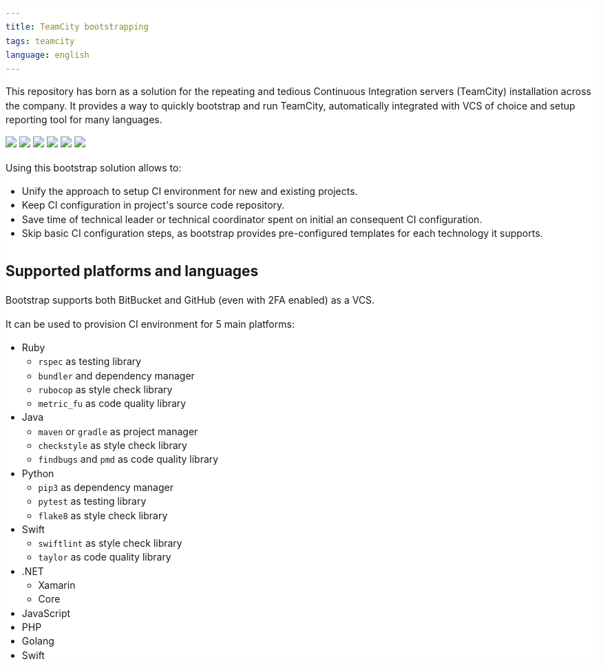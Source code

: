 ```yaml
---
title: TeamCity bootstrapping
tags: teamcity
language: english
---
```


This repository has born as a solution for the repeating and tedious Continuous Integration servers (TeamCity) installation across the company. It provides a way to quickly bootstrap and run TeamCity, automatically integrated with VCS of choice and setup reporting tool for many languages.



<a href="/images/team-city/1.jpg" class="fresco" data-fresco-group="thumbnail" data-fresco-options="ui: 'inside', thumbnails: false"><img src="/previews/team-city/1.jpg"/></a>
<a href="/images/team-city/2.jpg" class="fresco" data-fresco-group="thumbnail" data-fresco-options="ui: 'inside', thumbnails: false"><img src="/previews/team-city/2.jpg"/></a>
<a href="/images/team-city/3.jpg" class="fresco" data-fresco-group="thumbnail" data-fresco-options="ui: 'inside', thumbnails: false"><img src="/previews/team-city/3.jpg"/></a>
<a href="/images/team-city/4.jpg" class="fresco" data-fresco-group="thumbnail" data-fresco-options="ui: 'inside', thumbnails: false"><img src="/previews/team-city/4.jpg"/></a>
<a href="/images/team-city/5.jpg" class="fresco" data-fresco-group="thumbnail" data-fresco-options="ui: 'inside', thumbnails: false"><img src="/previews/team-city/5.jpg"/></a>
<a href="/images/team-city/6.jpg" class="fresco" data-fresco-group="thumbnail" data-fresco-options="ui: 'inside', thumbnails: false"><img src="/previews/team-city/6.jpg"/></a>

Using this bootstrap solution allows to:

- Unify the approach to setup CI environment for new and existing projects.
- Keep CI configuration in project's source code repository.
- Save time of technical leader or technical coordinator spent on initial an consequent CI configuration.
- Skip basic CI configuration steps, as bootstrap provides pre-configured templates for each technology it supports.

## Supported platforms and languages

Bootstrap supports both BitBucket and GitHub (even with 2FA enabled) as a VCS.

It can be used to provision CI environment for 5 main platforms:

- Ruby
  - `rspec` as testing library
  - `bundler` and dependency manager
  - `rubocop` as style check library
  - `metric_fu` as code quality library
- Java
  - `maven` or `gradle` as project manager
  - `checkstyle` as style check library
  - `findbugs` and `pmd` as code quality library
- Python
  - `pip3` as dependency manager
  - `pytest` as testing library
  - `flake8` as style check library
- Swift
  - `swiftlint` as style check library
  - `taylor` as code quality library
- .NET
  - Xamarin
  - Core
- JavaScript
- PHP
- Golang
- Swift
